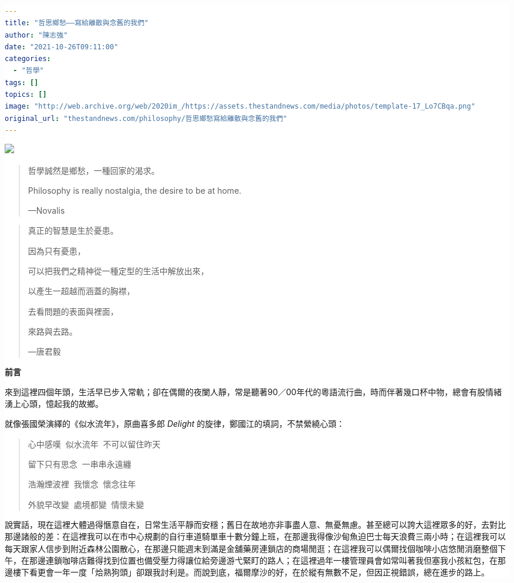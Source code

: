 ```yaml
---
title: "哲思鄉愁——寫給離散與念舊的我們"
author: "陳志強"
date: "2021-10-26T09:11:00"
categories:
  - "哲學"
tags: []
topics: []
image: "http://web.archive.org/web/2020im_/https://assets.thestandnews.com/media/photos/template-17_Lo7CBqa.png"
original_url: "thestandnews.com/philosophy/哲思鄉愁寫給離散與念舊的我們"
---
```

![](http://web.archive.org/web/2020im_/https://assets.thestandnews.com/media/photos/template-17_Lo7CBqa.png)

> 哲學誠然是鄉愁，一種回家的渴求。
> 
> Philosophy is really nostalgia, the desire to be at home.
> 
> —Novalis

> 真正的智慧是生於憂患。
> 
> 因為只有憂患，
> 
> 可以把我們之精神從一種定型的生活中解放出來，
> 
> 以產生一超越而涵蓋的胸襟，
> 
> 去看問題的表面與裡面，
> 
> 來路與去路。
> 
> —唐君毅

**前言**

來到這裡四個年頭，生活早已步入常軌；卻在偶爾的夜闌人靜，常是聽著90／00年代的粵語流行曲，時而伴著幾口杯中物，總會有股情緒湧上心頭，憶起我的故鄉。

就像張國榮演繹的《似水流年》，原曲喜多郎 _Delight_ 的旋律，鄭國江的填詞，不禁縈繞心頭：

> 心中感嘆  似水流年  不可以留住昨天
> 
> 留下只有思念  一串串永遠纏
> 
> 浩瀚煙波裡  我懷念  懷念往年
> 
> 外貌早改變  處境都變  情懷未變

說實話，現在這裡大體過得愜意自在，日常生活平靜而安穩；舊日在故地亦非事盡人意、無憂無慮。甚至總可以誇大這裡眾多的好，去對比那邊諸般的差：在這裡我可以在市中心規劃的自行車道騎單車十數分鐘上班，在那邊我得像沙甸魚迫巴士每天浪費三兩小時；在這裡我可以每天跟家人信步到附近森林公園散心，在那邊只能週末到滿是金舖藥房連鎖店的商場閒逛；在這裡我可以偶爾找個咖啡小店悠閒消磨整個下午，在那邊連鎖咖啡店難得找到位置也備受壓力得讓位給旁邊游弋緊盯的路人；在這裡過年一樓管理員會如常叫著我但塞我小孩紅包，在那邊樓下看更會一年一度「烚熟狗頭」卻跟我討利是。而說到底，福爾摩沙的好，在於縱有無數不足，但因正視錯誤，總在進步的路上。
